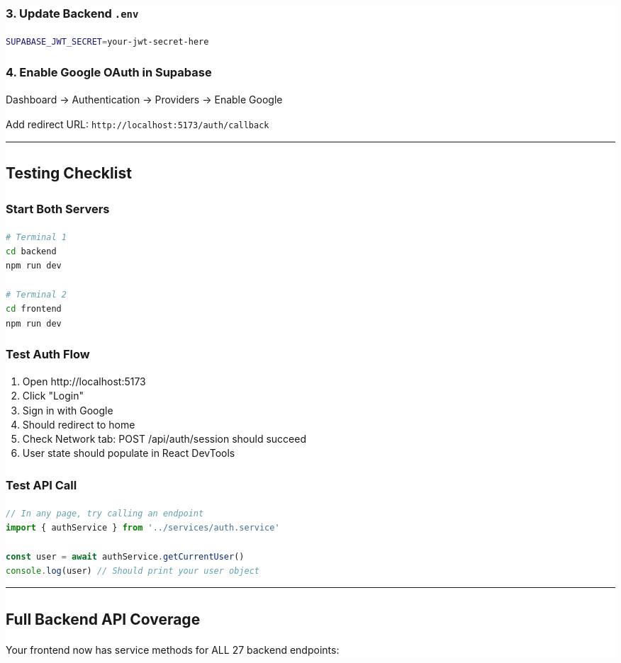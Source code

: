 ### 3. Update Backend `.env`

```bash
SUPABASE_JWT_SECRET=your-jwt-secret-here
```

### 4. Enable Google OAuth in Supabase

Dashboard → Authentication → Providers → Enable Google

Add redirect URL: `http://localhost:5173/auth/callback`

---

## Testing Checklist

### Start Both Servers

```bash
# Terminal 1
cd backend
npm run dev

# Terminal 2  
cd frontend
npm run dev
```

### Test Auth Flow

1. Open http://localhost:5173
2. Click "Login"
3. Sign in with Google
4. Should redirect to home
5. Check Network tab: POST /api/auth/session should succeed
6. User state should populate in React DevTools

### Test API Call

```typescript
// In any page, try calling an endpoint
import { authService } from '../services/auth.service'

const user = await authService.getCurrentUser()
console.log(user) // Should print your user object
```

---

## Full Backend API Coverage

Your frontend now has service methods for ALL 27 backend endpoints:
